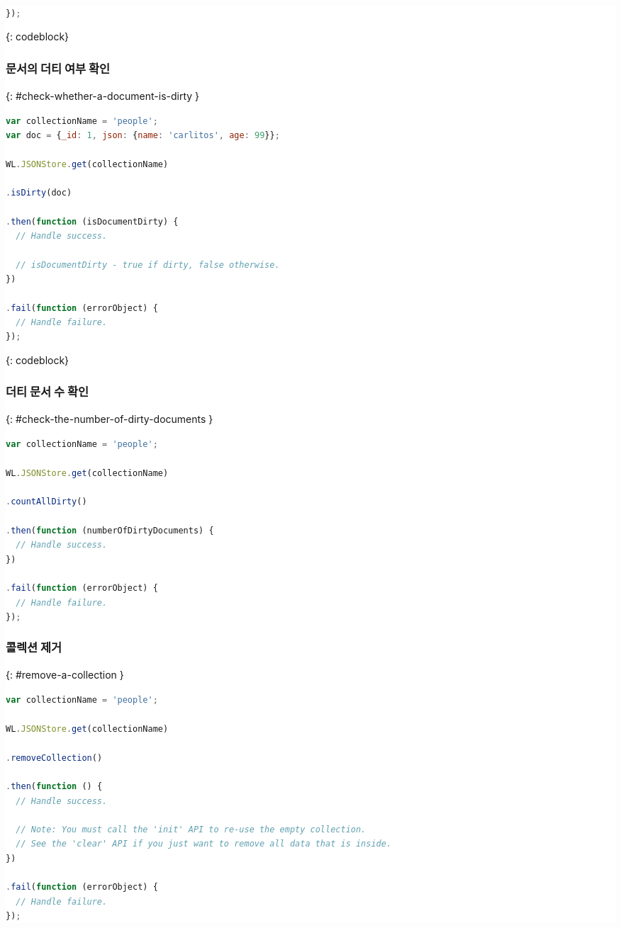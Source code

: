 ```javascript
});
```
{: codeblock}

### 문서의 더티 여부 확인
{: #check-whether-a-document-is-dirty }
```javascript
var collectionName = 'people';
var doc = {_id: 1, json: {name: 'carlitos', age: 99}};

WL.JSONStore.get(collectionName)

.isDirty(doc)

.then(function (isDocumentDirty) {
  // Handle success.

  // isDocumentDirty - true if dirty, false otherwise.
})

.fail(function (errorObject) {
  // Handle failure.
});
```
{: codeblock}

### 더티 문서 수 확인
{: #check-the-number-of-dirty-documents }
```javascript
var collectionName = 'people';

WL.JSONStore.get(collectionName)

.countAllDirty()

.then(function (numberOfDirtyDocuments) {
  // Handle success.
})

.fail(function (errorObject) {
  // Handle failure.
});
```

### 콜렉션 제거
{: #remove-a-collection }
```javascript
var collectionName = 'people';

WL.JSONStore.get(collectionName)

.removeCollection()

.then(function () {
  // Handle success.

  // Note: You must call the 'init' API to re-use the empty collection.
  // See the 'clear' API if you just want to remove all data that is inside.
})

.fail(function (errorObject) {
  // Handle failure.
});
```